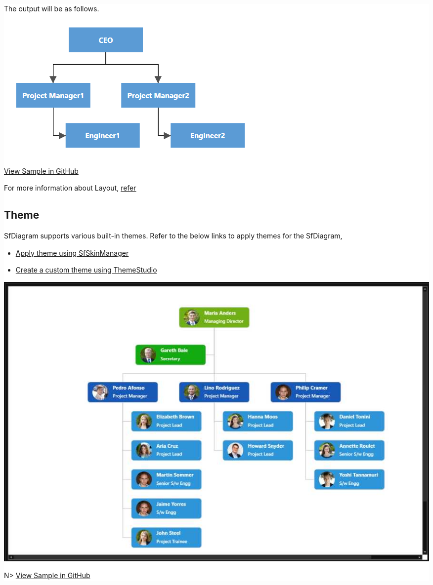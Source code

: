 The output will be as follows.

![WPF Diagram Organization Layout](Getting-Started_images\wpf-diagram-organization-layout.PNG)

[View Sample in GitHub](https://github.com/SyncfusionExamples/WPF-Diagram-Examples/tree/master/Samples/GettingStarted/Simple-OrganizationLayout-Creation)

For more information about Layout, [refer](https://help.syncfusion.com/wpf/diagram/automatic-layouts/automatic-layouts)

## Theme

SfDiagram supports various built-in themes. Refer to the below links to apply themes for the SfDiagram,

  * [Apply theme using SfSkinManager](https://help.syncfusion.com/wpf/themes/skin-manager)
	
  * [Create a custom theme using ThemeStudio](https://help.syncfusion.com/wpf/themes/theme-studio#creating-custom-theme)

  ![WPF Diagram Theme](Getting-Started_images\wpf-diagram-theme.jpg)
  
N> [View Sample in GitHub](https://github.com/SyncfusionExamples/WPF-Diagram-Examples/tree/master/Samples/Theme)